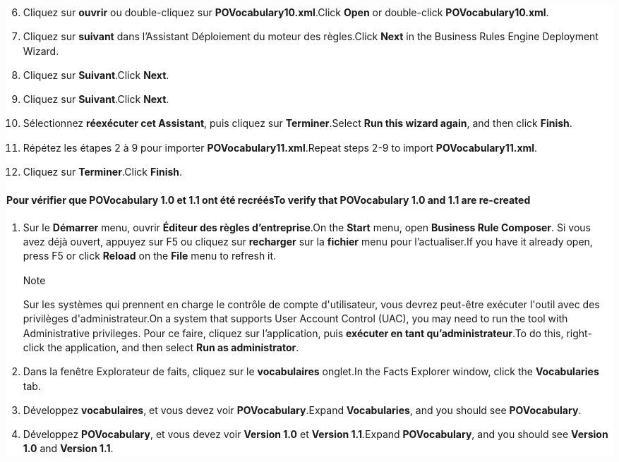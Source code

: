 6.  <span data-ttu-id="13c61-213">Cliquez sur **ouvrir** ou double-cliquez sur **POVocabulary10.xml**.</span><span class="sxs-lookup"><span data-stu-id="13c61-213">Click **Open** or double-click **POVocabulary10.xml**.</span></span>  
  
7.  <span data-ttu-id="13c61-214">Cliquez sur **suivant** dans l’Assistant Déploiement du moteur des règles.</span><span class="sxs-lookup"><span data-stu-id="13c61-214">Click **Next** in the Business Rules Engine Deployment Wizard.</span></span>  
  
8.  <span data-ttu-id="13c61-215">Cliquez sur **Suivant**.</span><span class="sxs-lookup"><span data-stu-id="13c61-215">Click **Next**.</span></span>  
  
9. <span data-ttu-id="13c61-216">Cliquez sur **Suivant**.</span><span class="sxs-lookup"><span data-stu-id="13c61-216">Click **Next**.</span></span>  
  
10. <span data-ttu-id="13c61-217">Sélectionnez **réexécuter cet Assistant**, puis cliquez sur **Terminer**.</span><span class="sxs-lookup"><span data-stu-id="13c61-217">Select **Run this wizard again**, and then click **Finish**.</span></span>  
  
11. <span data-ttu-id="13c61-218">Répétez les étapes 2 à 9 pour importer **POVocabulary11.xml**.</span><span class="sxs-lookup"><span data-stu-id="13c61-218">Repeat steps 2-9 to import **POVocabulary11.xml**.</span></span>  
  
12. <span data-ttu-id="13c61-219">Cliquez sur **Terminer**.</span><span class="sxs-lookup"><span data-stu-id="13c61-219">Click **Finish**.</span></span>  
  
#### <a name="to-verify-that-povocabulary-10-and-11-are-re-created"></a><span data-ttu-id="13c61-220">Pour vérifier que POVocabulary 1.0 et 1.1 ont été recréés</span><span class="sxs-lookup"><span data-stu-id="13c61-220">To verify that POVocabulary 1.0 and 1.1 are re-created</span></span>  
  
1.  <span data-ttu-id="13c61-221">Sur le **Démarrer** menu, ouvrir **Éditeur des règles d’entreprise**.</span><span class="sxs-lookup"><span data-stu-id="13c61-221">On the **Start** menu, open **Business Rule Composer**.</span></span> <span data-ttu-id="13c61-222">Si vous avez déjà ouvert, appuyez sur F5 ou cliquez sur **recharger** sur la **fichier** menu pour l’actualiser.</span><span class="sxs-lookup"><span data-stu-id="13c61-222">If you have it already open, press F5 or click **Reload** on the **File** menu to refresh it.</span></span>  
  
    > [!NOTE]
    >  <span data-ttu-id="13c61-223">Sur les systèmes qui prennent en charge le contrôle de compte d'utilisateur, vous devrez peut-être exécuter l'outil avec des privilèges d'administrateur.</span><span class="sxs-lookup"><span data-stu-id="13c61-223">On a system that supports User Account Control (UAC), you may need to run the tool with Administrative privileges.</span></span> <span data-ttu-id="13c61-224">Pour ce faire, cliquez sur l’application, puis **exécuter en tant qu’administrateur**.</span><span class="sxs-lookup"><span data-stu-id="13c61-224">To do this, right-click the application, and then select **Run as administrator**.</span></span>  
  
2.  <span data-ttu-id="13c61-225">Dans la fenêtre Explorateur de faits, cliquez sur le **vocabulaires** onglet.</span><span class="sxs-lookup"><span data-stu-id="13c61-225">In the Facts Explorer window, click the **Vocabularies** tab.</span></span>  
  
3.  <span data-ttu-id="13c61-226">Développez **vocabulaires**, et vous devez voir **POVocabulary**.</span><span class="sxs-lookup"><span data-stu-id="13c61-226">Expand **Vocabularies**, and you should see **POVocabulary**.</span></span>  
  
4.  <span data-ttu-id="13c61-227">Développez **POVocabulary**, et vous devez voir **Version 1.0** et **Version 1.1**.</span><span class="sxs-lookup"><span data-stu-id="13c61-227">Expand **POVocabulary**, and you should see **Version 1.0** and **Version 1.1**.</span></span>  
  